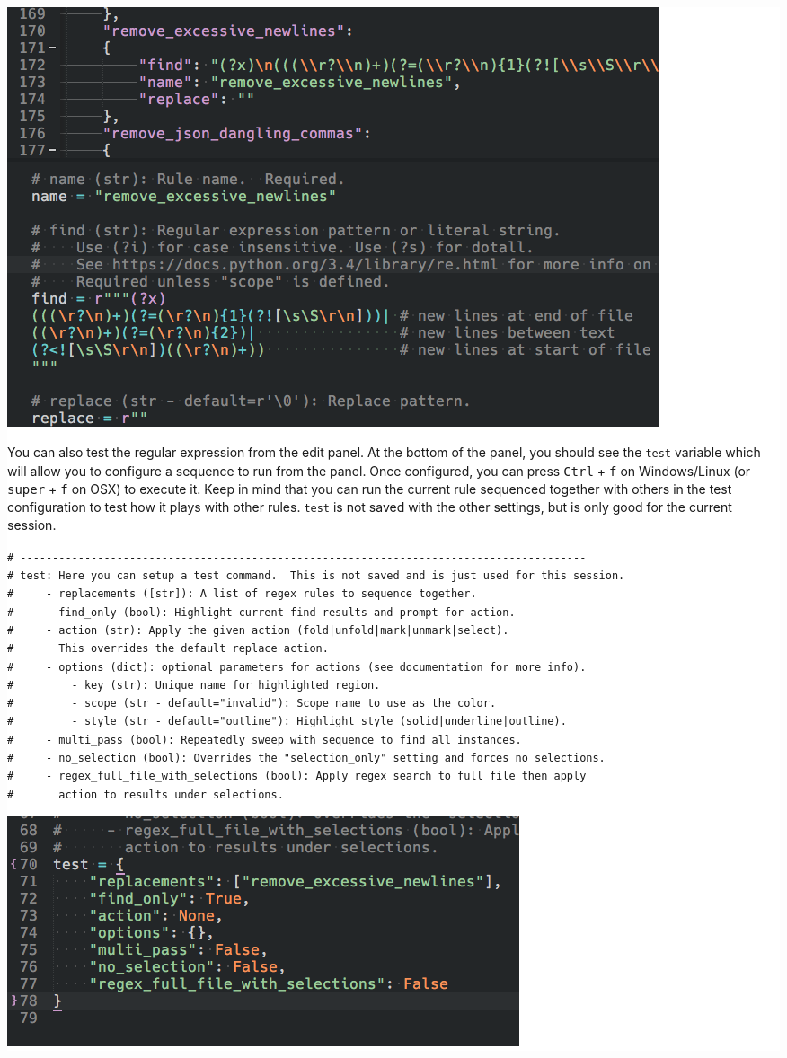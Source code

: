 ![edit panel](imgs/edit_panel.png)

You can also test the regular expression from the edit panel.  At the bottom of the panel, you should see the `test` variable which will allow you to configure a sequence to run from the panel.  Once configured, you can press <kbd>Ctrl</kbd> + <kbd>f</kbd> on Windows/Linux (or <kbd>super</kbd> + <kbd>f</kbd> on OSX) to execute it.  Keep in mind that you can run the current rule sequenced together with others in the test configuration to test how it plays with other rules.  `test` is not saved with the other settings, but is only good for the current session.

```py3
# ----------------------------------------------------------------------------------------
# test: Here you can setup a test command.  This is not saved and is just used for this session.
#     - replacements ([str]): A list of regex rules to sequence together.
#     - find_only (bool): Highlight current find results and prompt for action.
#     - action (str): Apply the given action (fold|unfold|mark|unmark|select).
#       This overrides the default replace action.
#     - options (dict): optional parameters for actions (see documentation for more info).
#         - key (str): Unique name for highlighted region.
#         - scope (str - default="invalid"): Scope name to use as the color.
#         - style (str - default="outline"): Highlight style (solid|underline|outline).
#     - multi_pass (bool): Repeatedly sweep with sequence to find all instances.
#     - no_selection (bool): Overrides the "selection_only" setting and forces no selections.
#     - regex_full_file_with_selections (bool): Apply regex search to full file then apply
#       action to results under selections.
```

![test variable](imgs/test.png)
